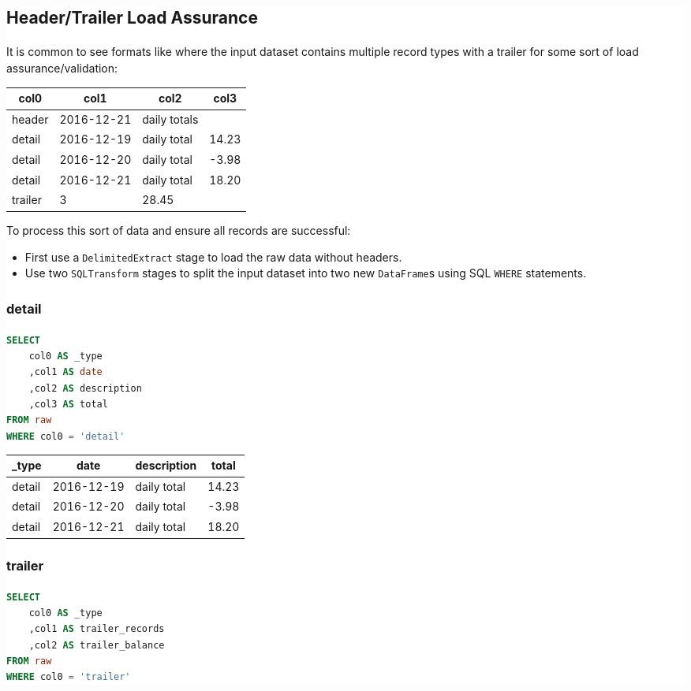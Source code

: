 ## Header/Trailer Load Assurance

It is common to see formats like where the input dataset contains multiple record types with a trailer for some sort of load assurance/validation:

| col0 | col1 | col2 | col3 |
|------|------|------|------|
|header|2016-12-21|daily totals|
|detail|2016-12-19|daily total|14.23|
|detail|2016-12-20|daily total|-3.98|
|detail|2016-12-21|daily total|18.20|
|trailer|3|28.45|

To process this sort of data and ensure all records are successful:

- First use a `DelimitedExtract` stage to load the raw data without headers.
- Use two `SQLTransform` stages to split the input dataset into two new `DataFrame`s using SQL `WHERE` statements.

### detail

```sql
SELECT 
    col0 AS _type
    ,col1 AS date
    ,col2 AS description
    ,col3 AS total
FROM raw
WHERE col0 = 'detail'
```

|_type|date|description|total|
|-----|----|-----------|-----|
|detail|2016-12-19|daily total|14.23|
|detail|2016-12-20|daily total|-3.98|
|detail|2016-12-21|daily total|18.20|

### trailer

```sql
SELECT 
    col0 AS _type
    ,col1 AS trailer_records
    ,col2 AS trailer_balance
FROM raw
WHERE col0 = 'trailer'
```
